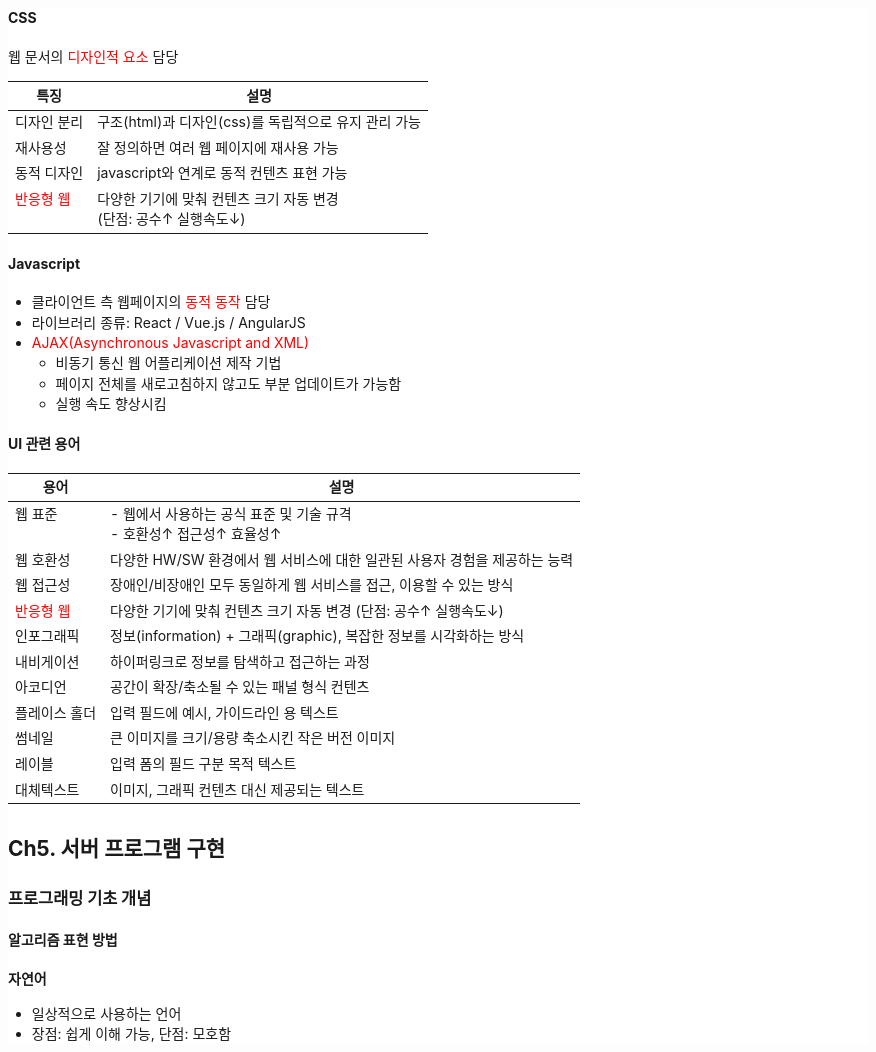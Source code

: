 #### CSS

웹 문서의 <span style="color:red">디자인적 요소</span> 담당

| 특징                                     | 설명                                                                |
| ---------------------------------------- | ------------------------------------------------------------------- |
| 디자인 분리                              | 구조(html)과 디자인(css)를 독립적으로 유지 관리 가능                |
| 재사용성                                 | 잘 정의하면 여러 웹 페이지에 재사용 가능                            |
| 동적 디자인                              | javascript와 연계로 동적 컨텐츠 표현 가능                           |
| <span style="color:red">반응형 웹</span> | 다양한 기기에 맞춰 컨텐츠 크기 자동 변경<br>(단점: 공수↑ 실행속도↓) |

#### Javascript

- 클라이언트 측 웹페이지의 <span style="color:red">동적 동작</span> 담당
- 라이브러리 종류: React / Vue.js / AngularJS
- <span style="color:red">AJAX(Asynchronous Javascript and XML)</span>
	- 비동기 통신 웹 어플리케이션 제작 기법
	- 페이지 전체를 새로고침하지 않고도 부분 업데이트가 가능함
	- 실행 속도 향상시킴

#### UI 관련 용어

| 용어                                     | 설명                                                                      |
| ---------------------------------------- | ------------------------------------------------------------------------- |
| 웹 표준                                  | - 웹에서 사용하는 공식 표준 및 기술 규격<br>- 호환성↑ 접근성↑ 효율성↑     |
| 웹 호환성                                | 다양한 HW/SW 환경에서 웹 서비스에 대한 일관된 사용자 경험을 제공하는 능력 |
| 웹 접근성                                | 장애인/비장애인 모두 동일하게 웹 서비스를 접근, 이용할 수 있는 방식       |
| <span style="color:red">반응형 웹</span> | 다양한 기기에 맞춰 컨텐츠 크기 자동 변경 (단점: 공수↑ 실행속도↓)          |
| 인포그래픽                               | 정보(information) + 그래픽(graphic), 복잡한 정보를 시각화하는 방식        |
| 내비게이션                               | 하이퍼링크로 정보를 탐색하고 접근하는 과정                                |
| 아코디언                                 | 공간이 확장/축소될 수 있는 패널 형식 컨텐츠                               |
| 플레이스 홀더                            | 입력 필드에 예시, 가이드라인 용 텍스트                                    |
| 썸네일                                   | 큰 이미지를 크기/용량 축소시킨 작은 버전 이미지                           |
| 레이블                                   | 입력 폼의 필드 구분 목적 텍스트                                           |
| 대체텍스트                               | 이미지, 그래픽 컨텐츠 대신 제공되는 텍스트                                |

## Ch5. 서버 프로그램 구현
### 프로그래밍 기초 개념
#### 알고리즘 표현 방법

**자연어**
- 일상적으로 사용하는 언어
- 장점: 쉽게 이해 가능, 단점: 모호함
